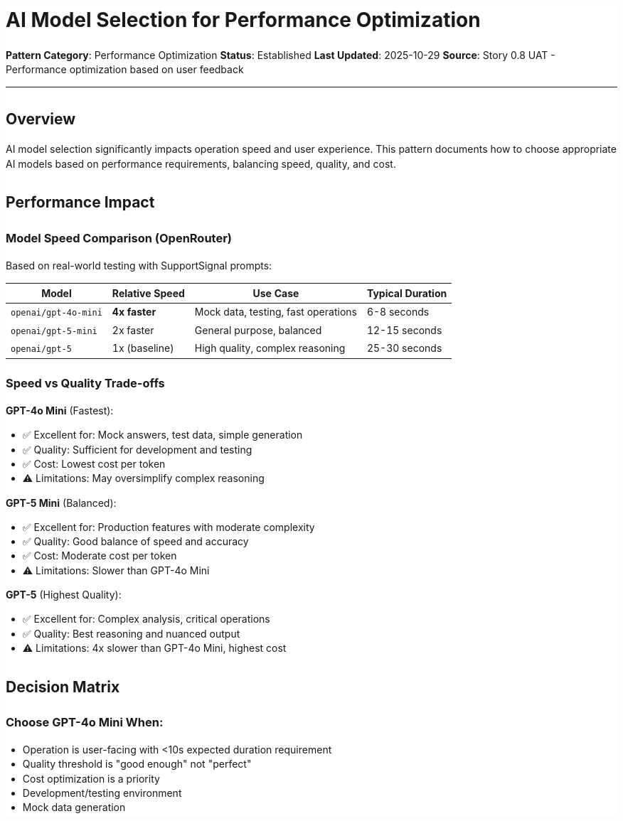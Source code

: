 # AI Model Selection for Performance Optimization

**Pattern Category**: Performance Optimization
**Status**: Established
**Last Updated**: 2025-10-29
**Source**: Story 0.8 UAT - Performance optimization based on user feedback

---

## Overview

AI model selection significantly impacts operation speed and user experience. This pattern documents how to choose appropriate AI models based on performance requirements, balancing speed, quality, and cost.

## Performance Impact

### Model Speed Comparison (OpenRouter)

Based on real-world testing with SupportSignal prompts:

| Model | Relative Speed | Use Case | Typical Duration |
|-------|----------------|----------|------------------|
| `openai/gpt-4o-mini` | **4x faster** | Mock data, testing, fast operations | 6-8 seconds |
| `openai/gpt-5-mini` | 2x faster | General purpose, balanced | 12-15 seconds |
| `openai/gpt-5` | 1x (baseline) | High quality, complex reasoning | 25-30 seconds |

### Speed vs Quality Trade-offs

**GPT-4o Mini** (Fastest):
- ✅ Excellent for: Mock answers, test data, simple generation
- ✅ Quality: Sufficient for development and testing
- ✅ Cost: Lowest cost per token
- ⚠️ Limitations: May oversimplify complex reasoning

**GPT-5 Mini** (Balanced):
- ✅ Excellent for: Production features with moderate complexity
- ✅ Quality: Good balance of speed and accuracy
- ✅ Cost: Moderate cost per token
- ⚠️ Limitations: Slower than GPT-4o Mini

**GPT-5** (Highest Quality):
- ✅ Excellent for: Complex analysis, critical operations
- ✅ Quality: Best reasoning and nuanced output
- ⚠️ Limitations: 4x slower than GPT-4o Mini, highest cost

## Decision Matrix

### Choose GPT-4o Mini When:
- Operation is user-facing with <10s expected duration requirement
- Quality threshold is "good enough" not "perfect"
- Cost optimization is a priority
- Development/testing environment
- Mock data generation

